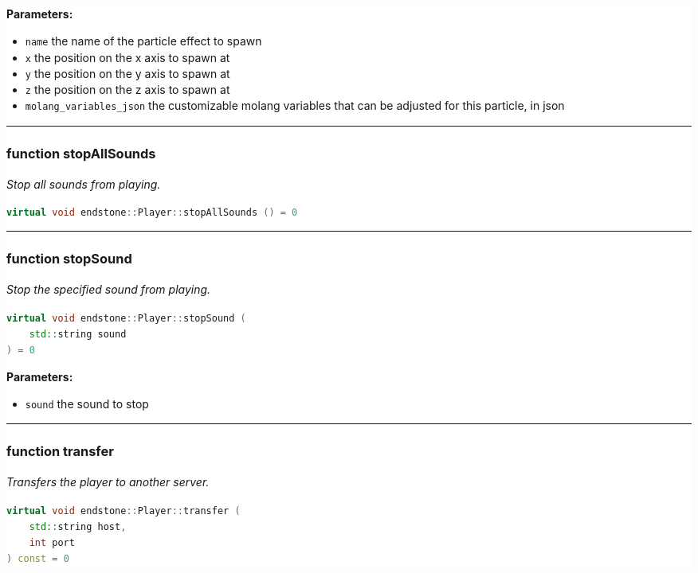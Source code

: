 



**Parameters:**


* `name` the name of the particle effect to spawn 
* `x` the position on the x axis to spawn at 
* `y` the position on the y axis to spawn at 
* `z` the position on the z axis to spawn at 
* `molang_variables_json` the customizable molang variables that can be adjusted for this particle, in json 




        

<hr>



### function stopAllSounds 

_Stop all sounds from playing._ 
```C++
virtual void endstone::Player::stopAllSounds () = 0
```




<hr>



### function stopSound 

_Stop the specified sound from playing._ 
```C++
virtual void endstone::Player::stopSound (
    std::string sound
) = 0
```





**Parameters:**


* `sound` the sound to stop 




        

<hr>



### function transfer 

_Transfers the player to another server._ 
```C++
virtual void endstone::Player::transfer (
    std::string host,
    int port
) const = 0
```
